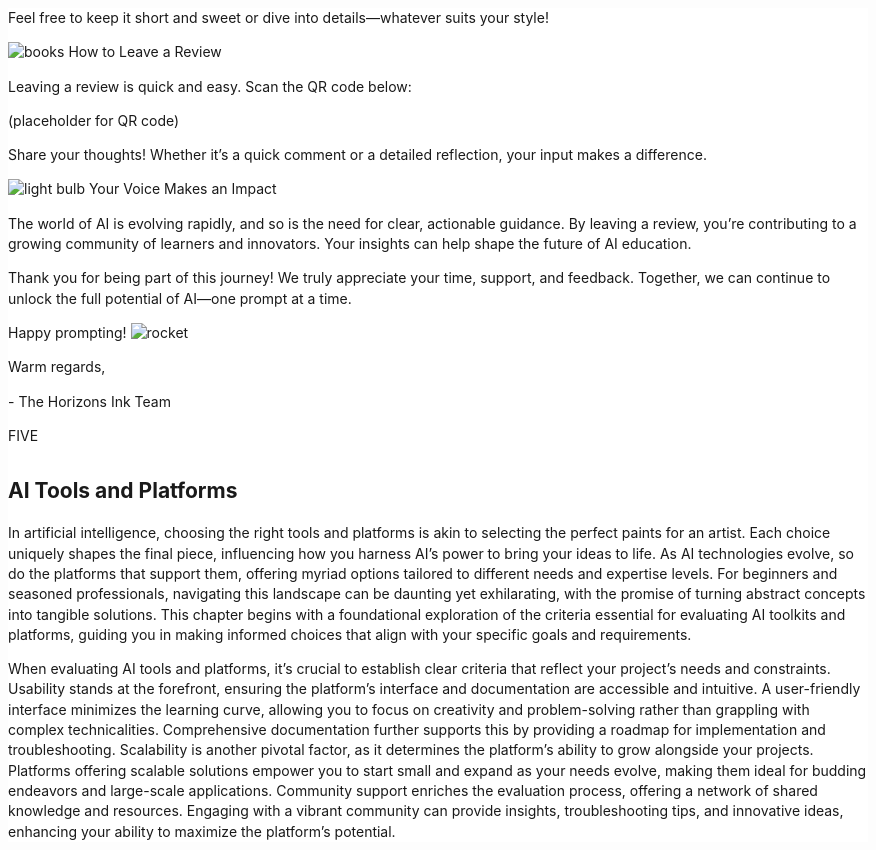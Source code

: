 
Feel free to keep it short and sweet or dive into details—whatever suits your style!

![books](https://reader.z-lib.ps/api/fetch-section?source=d487aed6a2f1e801968dc67f0800e8792c5d848ce4b3043fa54d7cf10fb49d76&book_id=5727945&file_identifier=d487aed6a2f1e801968dc67f0800e8792c5d848ce4b3043fa54d7cf10fb49d76&section_source=https://reader-content-alp-01.cdn-zlib.sk/te/converted-files-reader-oeb-zipped/d487aed6a2f1e801968dc67f0800e8792c5d848ce4b3043fa54d7cf10fb49d76/OEBPS/image_rsrc1HY.jpg) How to Leave a Review

Leaving a review is quick and easy. Scan the QR code below:

(placeholder for QR code)

Share your thoughts! Whether it’s a quick comment or a detailed reflection, your input makes a difference.

![light bulb](https://reader.z-lib.ps/api/fetch-section?source=d487aed6a2f1e801968dc67f0800e8792c5d848ce4b3043fa54d7cf10fb49d76&book_id=5727945&file_identifier=d487aed6a2f1e801968dc67f0800e8792c5d848ce4b3043fa54d7cf10fb49d76&section_source=https://reader-content-alp-01.cdn-zlib.sk/te/converted-files-reader-oeb-zipped/d487aed6a2f1e801968dc67f0800e8792c5d848ce4b3043fa54d7cf10fb49d76/OEBPS/image_rsrc1HZ.jpg) Your Voice Makes an Impact

The world of AI is evolving rapidly, and so is the need for clear, actionable guidance. By leaving a review, you’re contributing to a growing community of learners and innovators. Your insights can help shape the future of AI education.

Thank you for being part of this journey! We truly appreciate your time, support, and feedback. Together, we can continue to unlock the full potential of AI—one prompt at a time.

Happy prompting! ![rocket](https://reader.z-lib.ps/api/fetch-section?source=d487aed6a2f1e801968dc67f0800e8792c5d848ce4b3043fa54d7cf10fb49d76&book_id=5727945&file_identifier=d487aed6a2f1e801968dc67f0800e8792c5d848ce4b3043fa54d7cf10fb49d76&section_source=https://reader-content-alp-01.cdn-zlib.sk/te/converted-files-reader-oeb-zipped/d487aed6a2f1e801968dc67f0800e8792c5d848ce4b3043fa54d7cf10fb49d76/OEBPS/image_rsrc1J0.jpg)

Warm regards,

\- The Horizons Ink Team

FIVE

## AI Tools and Platforms

In artificial intelligence, choosing the right tools and platforms is akin to selecting the perfect paints for an artist. Each choice uniquely shapes the final piece, influencing how you harness AI’s power to bring your ideas to life. As AI technologies evolve, so do the platforms that support them, offering myriad options tailored to different needs and expertise levels. For beginners and seasoned professionals, navigating this landscape can be daunting yet exhilarating, with the promise of turning abstract concepts into tangible solutions. This chapter begins with a foundational exploration of the criteria essential for evaluating AI toolkits and platforms, guiding you in making informed choices that align with your specific goals and requirements.

When evaluating AI tools and platforms, it’s crucial to establish clear criteria that reflect your project’s needs and constraints. Usability stands at the forefront, ensuring the platform’s interface and documentation are accessible and intuitive. A user-friendly interface minimizes the learning curve, allowing you to focus on creativity and problem-solving rather than grappling with complex technicalities. Comprehensive documentation further supports this by providing a roadmap for implementation and troubleshooting. Scalability is another pivotal factor, as it determines the platform’s ability to grow alongside your projects. Platforms offering scalable solutions empower you to start small and expand as your needs evolve, making them ideal for budding endeavors and large-scale applications. Community support enriches the evaluation process, offering a network of shared knowledge and resources. Engaging with a vibrant community can provide insights, troubleshooting tips, and innovative ideas, enhancing your ability to maximize the platform’s potential.
